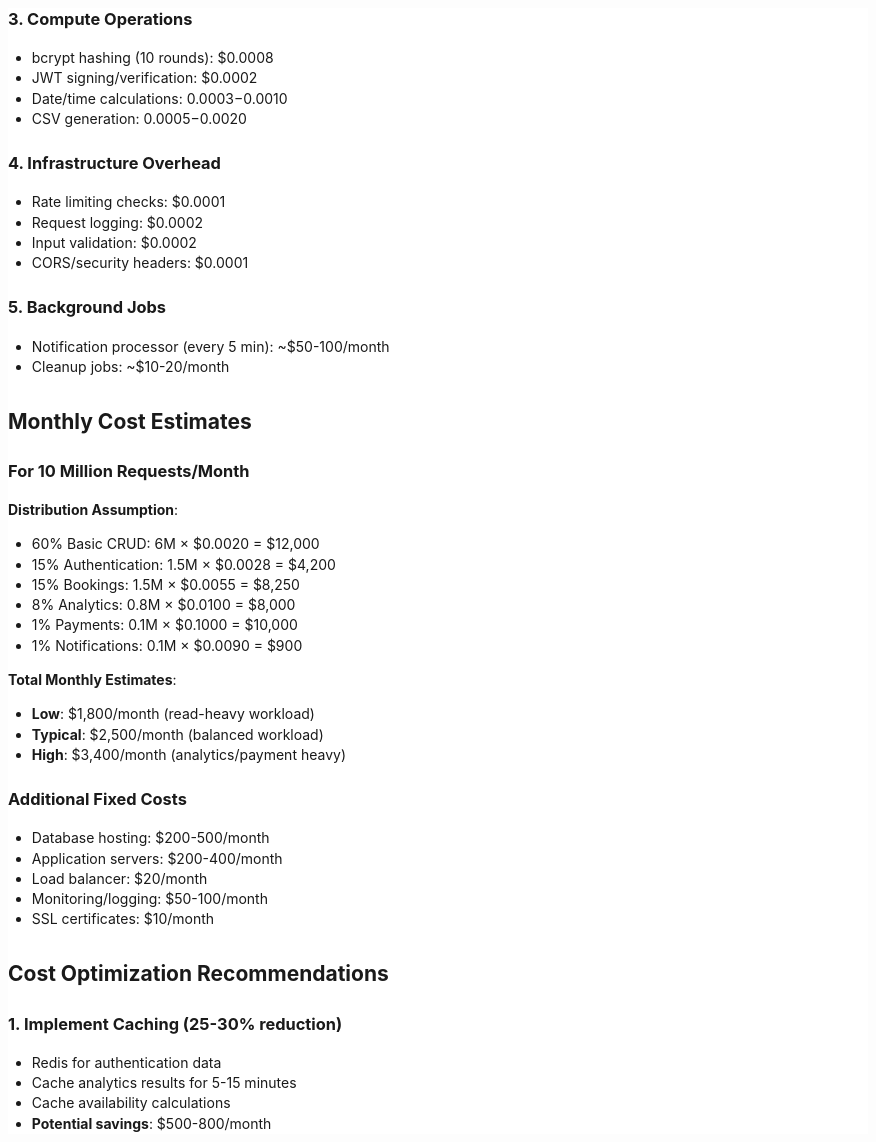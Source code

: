 ### 3. Compute Operations

- bcrypt hashing (10 rounds): $0.0008
- JWT signing/verification: $0.0002
- Date/time calculations: $0.0003-$0.0010
- CSV generation: $0.0005-$0.0020

### 4. Infrastructure Overhead

- Rate limiting checks: $0.0001
- Request logging: $0.0002
- Input validation: $0.0002
- CORS/security headers: $0.0001

### 5. Background Jobs

- Notification processor (every 5 min): ~$50-100/month
- Cleanup jobs: ~$10-20/month

## Monthly Cost Estimates

### For 10 Million Requests/Month

**Distribution Assumption**:

- 60% Basic CRUD: 6M × $0.0020 = $12,000
- 15% Authentication: 1.5M × $0.0028 = $4,200
- 15% Bookings: 1.5M × $0.0055 = $8,250
- 8% Analytics: 0.8M × $0.0100 = $8,000
- 1% Payments: 0.1M × $0.1000 = $10,000
- 1% Notifications: 0.1M × $0.0090 = $900

**Total Monthly Estimates**:

- **Low**: $1,800/month (read-heavy workload)
- **Typical**: $2,500/month (balanced workload)
- **High**: $3,400/month (analytics/payment heavy)

### Additional Fixed Costs

- Database hosting: $200-500/month
- Application servers: $200-400/month
- Load balancer: $20/month
- Monitoring/logging: $50-100/month
- SSL certificates: $10/month

## Cost Optimization Recommendations

### 1. Implement Caching (25-30% reduction)

- Redis for authentication data
- Cache analytics results for 5-15 minutes
- Cache availability calculations
- **Potential savings**: $500-800/month
